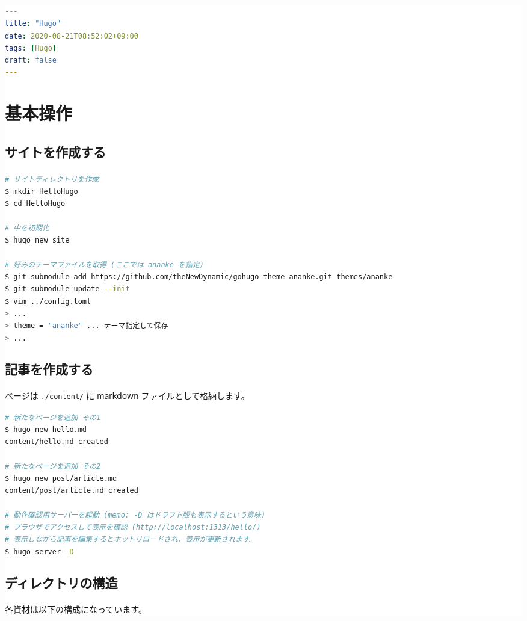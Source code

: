 ```yaml
---
title: "Hugo"
date: 2020-08-21T08:52:02+09:00
tags: [Hugo]
draft: false
---
```


# 基本操作
## サイトを作成する

```bash
# サイトディレクトリを作成
$ mkdir HelloHugo
$ cd HelloHugo

# 中を初期化
$ hugo new site

# 好みのテーマファイルを取得 (ここでは ananke を指定)
$ git submodule add https://github.com/theNewDynamic/gohugo-theme-ananke.git themes/ananke
$ git submodule update --init
$ vim ../config.toml
> ...
> theme = "ananke" ... テーマ指定して保存
> ...
```

## 記事を作成する
ページは `./content/` に markdown ファイルとして格納します。

```bash
# 新たなページを追加 その1
$ hugo new hello.md
content/hello.md created

# 新たなページを追加 その2
$ hugo new post/article.md
content/post/article.md created

# 動作確認用サーバーを起動 (memo: -D はドラフト版も表示するという意味)
# ブラウザでアクセスして表示を確認 (http://localhost:1313/hello/)
# 表示しながら記事を編集するとホットリロードされ、表示が更新されます。
$ hugo server -D
```

## ディレクトリの構造
各資材は以下の構成になっています。
